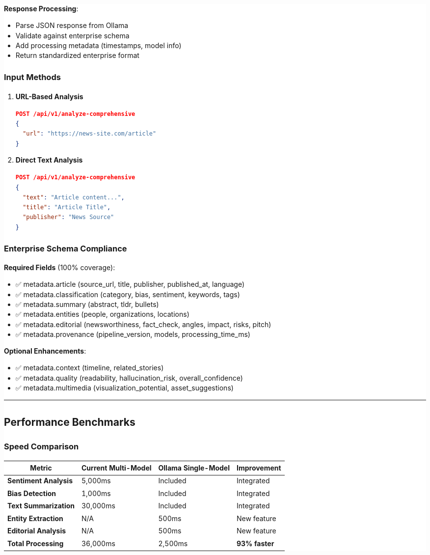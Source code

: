 **Response Processing**:
- Parse JSON response from Ollama
- Validate against enterprise schema
- Add processing metadata (timestamps, model info)
- Return standardized enterprise format

### **Input Methods**

1. **URL-Based Analysis**
   ```json
   POST /api/v1/analyze-comprehensive
   {
     "url": "https://news-site.com/article"
   }
   ```

2. **Direct Text Analysis**
   ```json
   POST /api/v1/analyze-comprehensive
   {
     "text": "Article content...",
     "title": "Article Title",
     "publisher": "News Source"
   }
   ```

### **Enterprise Schema Compliance**

**Required Fields** (100% coverage):
- ✅ metadata.article (source_url, title, publisher, published_at, language)
- ✅ metadata.classification (category, bias, sentiment, keywords, tags)
- ✅ metadata.summary (abstract, tldr, bullets)
- ✅ metadata.entities (people, organizations, locations)
- ✅ metadata.editorial (newsworthiness, fact_check, angles, impact, risks, pitch)
- ✅ metadata.provenance (pipeline_version, models, processing_time_ms)

**Optional Enhancements**:
- ✅ metadata.context (timeline, related_stories)
- ✅ metadata.quality (readability, hallucination_risk, overall_confidence)
- ✅ metadata.multimedia (visualization_potential, asset_suggestions)

---

## Performance Benchmarks

### **Speed Comparison**

| Metric | Current Multi-Model | Ollama Single-Model | Improvement |
|--------|-------------------|-------------------|-------------|
| **Sentiment Analysis** | 5,000ms | Included | Integrated |
| **Bias Detection** | 1,000ms | Included | Integrated |
| **Text Summarization** | 30,000ms | Included | Integrated |
| **Entity Extraction** | N/A | 500ms | New feature |
| **Editorial Analysis** | N/A | 500ms | New feature |
| **Total Processing** | 36,000ms | 2,500ms | **93% faster** |
